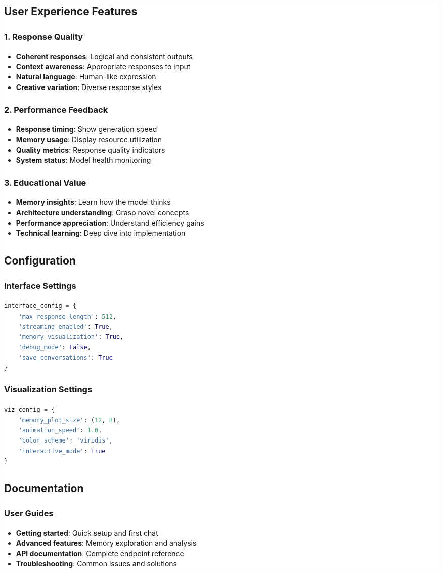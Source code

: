 ```python
```

## User Experience Features

### 1. Response Quality
- **Coherent responses**: Logical and consistent outputs
- **Context awareness**: Appropriate responses to input
- **Natural language**: Human-like expression
- **Creative variation**: Diverse response styles

### 2. Performance Feedback
- **Response timing**: Show generation speed
- **Memory usage**: Display resource utilization
- **Quality metrics**: Response quality indicators
- **System status**: Model health monitoring

### 3. Educational Value
- **Memory insights**: Learn how the model thinks
- **Architecture understanding**: Grasp novel concepts
- **Performance appreciation**: Understand efficiency gains
- **Technical learning**: Deep dive into implementation

## Configuration

### Interface Settings
```python
interface_config = {
    'max_response_length': 512,
    'streaming_enabled': True,
    'memory_visualization': True,
    'debug_mode': False,
    'save_conversations': True
}
```

### Visualization Settings
```python
viz_config = {
    'memory_plot_size': (12, 8),
    'animation_speed': 1.0,
    'color_scheme': 'viridis',
    'interactive_mode': True
}
```

## Documentation

### User Guides
- **Getting started**: Quick setup and first chat
- **Advanced features**: Memory exploration and analysis
- **API documentation**: Complete endpoint reference
- **Troubleshooting**: Common issues and solutions
